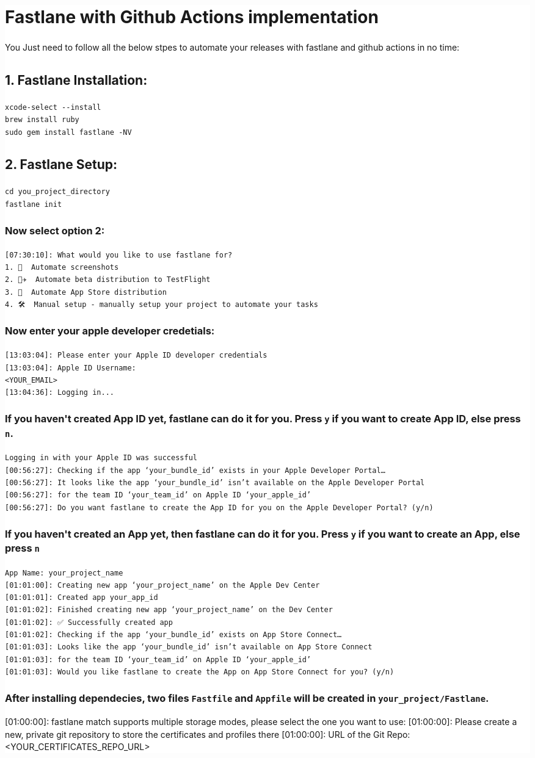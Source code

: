 # Fastlane with Github Actions implementation

You Just need to follow all the below stpes to automate your releases with fastlane and github actions in no time:

## 1. Fastlane Installation:

```tsx
xcode-select --install
brew install ruby
sudo gem install fastlane -NV
```

## 2. Fastlane Setup:

```tsx
cd you_project_directory
fastlane init
```
### Now select option 2:
```tsx
[07:30:10]: What would you like to use fastlane for?
1. 📸  Automate screenshots
2. 👩‍✈️  Automate beta distribution to TestFlight
3. 🚀  Automate App Store distribution
4. 🛠  Manual setup - manually setup your project to automate your tasks
```

### Now enter your apple developer credetials:
```tsx
[13:03:04]: Please enter your Apple ID developer credentials
[13:03:04]: Apple ID Username:
<YOUR_EMAIL>
[13:04:36]: Logging in...
```

### If you haven't created App ID yet, fastlane can do it for you. Press `y` if you want to create App ID, else press `n`. 
```tsx
Logging in with your Apple ID was successful
[00:56:27]: Checking if the app ‘your_bundle_id’ exists in your Apple Developer Portal…
[00:56:27]: It looks like the app ‘your_bundle_id’ isn’t available on the Apple Developer Portal
[00:56:27]: for the team ID ‘your_team_id’ on Apple ID ‘your_apple_id’
[00:56:27]: Do you want fastlane to create the App ID for you on the Apple Developer Portal? (y/n)
```
### If you haven't created an App yet, then fastlane can do it for you. Press `y` if you want to create an App, else press `n`
```tsx
App Name: your_project_name
[01:01:00]: Creating new app ‘your_project_name’ on the Apple Dev Center
[01:01:01]: Created app your_app_id
[01:01:02]: Finished creating new app ‘your_project_name’ on the Dev Center
[01:01:02]: ✅ Successfully created app
[01:01:02]: Checking if the app ‘your_bundle_id’ exists on App Store Connect…
[01:01:03]: Looks like the app ‘your_bundle_id’ isn’t available on App Store Connect
[01:01:03]: for the team ID ‘your_team_id’ on Apple ID ‘your_apple_id’
[01:01:03]: Would you like fastlane to create the App on App Store Connect for you? (y/n)
```
### After installing dependecies, two files `Fastfile` and `Appfile` will be created in `your_project/Fastlane`.

[01:00:00]: fastlane match supports multiple storage modes, please select the one you want to use:
[01:00:00]: Please create a new, private git repository to store the certificates and profiles there
[01:00:00]: URL of the Git Repo: <YOUR_CERTIFICATES_REPO_URL>